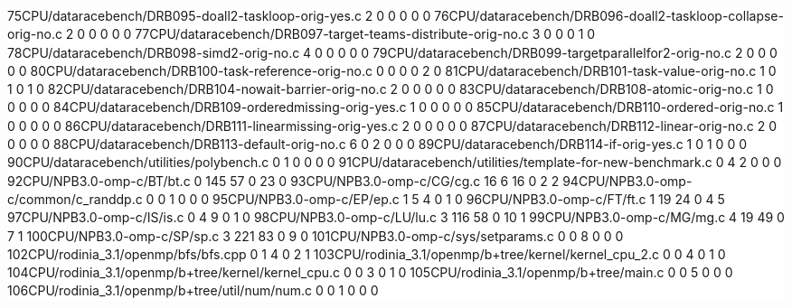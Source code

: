 <tr><td>75</td><td>CPU/dataracebench/DRB095-doall2-taskloop-orig-yes.c</td><td> 2 </td><td> 0 </td><td> 0 </td><td> 0 </td><td> 0 </td><td> 0 </td></tr>
<tr><td>76</td><td>CPU/dataracebench/DRB096-doall2-taskloop-collapse-orig-no.c</td><td> 2 </td><td> 0 </td><td> 0 </td><td> 0 </td><td> 0 </td><td> 0 </td></tr>
<tr><td>77</td><td>CPU/dataracebench/DRB097-target-teams-distribute-orig-no.c</td><td> 3 </td><td> 0 </td><td> 0 </td><td> 0 </td><td> 1 </td><td> 0 </td></tr>
<tr><td>78</td><td>CPU/dataracebench/DRB098-simd2-orig-no.c</td><td> 4 </td><td> 0 </td><td> 0 </td><td> 0 </td><td> 0 </td><td> 0 </td></tr>
<tr><td>79</td><td>CPU/dataracebench/DRB099-targetparallelfor2-orig-no.c</td><td> 2 </td><td> 0 </td><td> 0 </td><td> 0 </td><td> 0 </td><td> 0 </td></tr>
<tr><td>80</td><td>CPU/dataracebench/DRB100-task-reference-orig-no.c</td><td> 0 </td><td> 0 </td><td> 0 </td><td> 0 </td><td> 2 </td><td> 0 </td></tr>
<tr><td>81</td><td>CPU/dataracebench/DRB101-task-value-orig-no.c</td><td> 1 </td><td> 0 </td><td> 1 </td><td> 0 </td><td> 1 </td><td> 0 </td></tr>
<tr><td>82</td><td>CPU/dataracebench/DRB104-nowait-barrier-orig-no.c</td><td> 2 </td><td> 0 </td><td> 0 </td><td> 0 </td><td> 0 </td><td> 0 </td></tr>
<tr><td>83</td><td>CPU/dataracebench/DRB108-atomic-orig-no.c</td><td> 1 </td><td> 0 </td><td> 0 </td><td> 0 </td><td> 0 </td><td> 0 </td></tr>
<tr><td>84</td><td>CPU/dataracebench/DRB109-orderedmissing-orig-yes.c</td><td> 1 </td><td> 0 </td><td> 0 </td><td> 0 </td><td> 0 </td><td> 0 </td></tr>
<tr><td>85</td><td>CPU/dataracebench/DRB110-ordered-orig-no.c</td><td> 1 </td><td> 0 </td><td> 0 </td><td> 0 </td><td> 0 </td><td> 0 </td></tr>
<tr><td>86</td><td>CPU/dataracebench/DRB111-linearmissing-orig-yes.c</td><td> 2 </td><td> 0 </td><td> 0 </td><td> 0 </td><td> 0 </td><td> 0 </td></tr>
<tr><td>87</td><td>CPU/dataracebench/DRB112-linear-orig-no.c</td><td> 2 </td><td> 0 </td><td> 0 </td><td> 0 </td><td> 0 </td><td> 0 </td></tr>
<tr><td>88</td><td>CPU/dataracebench/DRB113-default-orig-no.c</td><td> 6 </td><td> 0 </td><td> 2 </td><td> 0 </td><td> 0 </td><td> 0 </td></tr>
<tr><td>89</td><td>CPU/dataracebench/DRB114-if-orig-yes.c</td><td> 1 </td><td> 0 </td><td> 1 </td><td> 0 </td><td> 0 </td><td> 0 </td></tr>
<tr><td>90</td><td>CPU/dataracebench/utilities/polybench.c</td><td> 0 </td><td> 1 </td><td> 0 </td><td> 0 </td><td> 0 </td><td> 0 </td></tr>
<tr><td>91</td><td>CPU/dataracebench/utilities/template-for-new-benchmark.c</td><td> 0 </td><td> 4 </td><td> 2 </td><td> 0 </td><td> 0 </td><td> 0 </td></tr>
<tr><td>92</td><td>CPU/NPB3.0-omp-c/BT/bt.c</td><td> 0 </td><td> 145 </td><td> 57 </td><td> 0 </td><td> 23 </td><td> 0 </td></tr>
<tr><td>93</td><td>CPU/NPB3.0-omp-c/CG/cg.c</td><td> 16 </td><td> 6 </td><td> 16 </td><td> 0 </td><td> 2 </td><td> 2 </td></tr>
<tr><td>94</td><td>CPU/NPB3.0-omp-c/common/c_randdp.c</td><td> 0 </td><td> 0 </td><td> 1 </td><td> 0 </td><td> 0 </td><td> 0 </td></tr>
<tr><td>95</td><td>CPU/NPB3.0-omp-c/EP/ep.c</td><td> 1 </td><td> 5 </td><td> 4 </td><td> 0 </td><td> 1 </td><td> 0 </td></tr>
<tr><td>96</td><td>CPU/NPB3.0-omp-c/FT/ft.c</td><td> 1 </td><td> 19 </td><td> 24 </td><td> 0 </td><td> 4 </td><td> 5 </td></tr>
<tr><td>97</td><td>CPU/NPB3.0-omp-c/IS/is.c</td><td> 0 </td><td> 4 </td><td> 9 </td><td> 0 </td><td> 1 </td><td> 0 </td></tr>
<tr><td>98</td><td>CPU/NPB3.0-omp-c/LU/lu.c</td><td> 3 </td><td> 116 </td><td> 58 </td><td> 0 </td><td> 10 </td><td> 1 </td></tr>
<tr><td>99</td><td>CPU/NPB3.0-omp-c/MG/mg.c</td><td> 4 </td><td> 19 </td><td> 49 </td><td> 0 </td><td> 7 </td><td> 1 </td></tr>
<tr><td>100</td><td>CPU/NPB3.0-omp-c/SP/sp.c</td><td> 3 </td><td> 221 </td><td> 83 </td><td> 0 </td><td> 9 </td><td> 0 </td></tr>
<tr><td>101</td><td>CPU/NPB3.0-omp-c/sys/setparams.c</td><td> 0 </td><td> 0 </td><td> 8 </td><td> 0 </td><td> 0 </td><td> 0 </td></tr>
<tr><td>102</td><td>CPU/rodinia_3.1/openmp/bfs/bfs.cpp</td><td> 0 </td><td> 1 </td><td> 4 </td><td> 0 </td><td> 2 </td><td> 1 </td></tr>
<tr><td>103</td><td>CPU/rodinia_3.1/openmp/b+tree/kernel/kernel_cpu_2.c</td><td> 0 </td><td> 0 </td><td> 4 </td><td> 0 </td><td> 1 </td><td> 0 </td></tr>
<tr><td>104</td><td>CPU/rodinia_3.1/openmp/b+tree/kernel/kernel_cpu.c</td><td> 0 </td><td> 0 </td><td> 3 </td><td> 0 </td><td> 1 </td><td> 0 </td></tr>
<tr><td>105</td><td>CPU/rodinia_3.1/openmp/b+tree/main.c</td><td> 0 </td><td> 0 </td><td> 5 </td><td> 0 </td><td> 0 </td><td> 0 </td></tr>
<tr><td>106</td><td>CPU/rodinia_3.1/openmp/b+tree/util/num/num.c</td><td> 0 </td><td> 0 </td><td> 1 </td><td> 0 </td><td> 0 </td><td> 0 </td></tr>